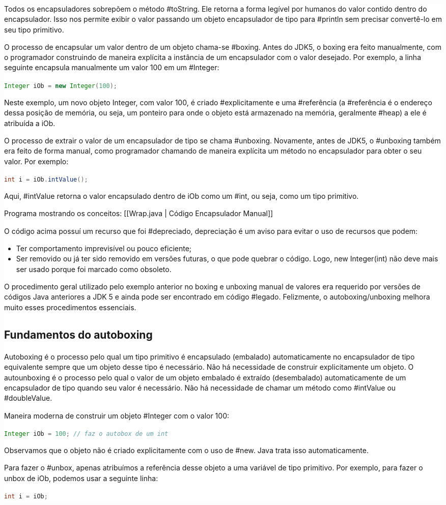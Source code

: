 Todos os encapsuladores sobrepõem o método #toString.  Ele retorna a forma legível por humanos do valor contido dentro do encapsulador. Isso nos permite exibir o valor passando um objeto encapsulador de tipo para #println sem precisar convertê-lo em seu tipo primitivo.

O processo de encapsular um valor dentro de um objeto chama-se #boxing. Antes do JDK5, o boxing era feito manualmente, com o programador construindo de maneira explícita a instância de um encapsulador com o valor desejado. Por exemplo, a linha seguinte encapsula manualmente um valor 100 em um #Integer:
```java
Integer iOb = new Integer(100);
```
Neste exemplo, um novo objeto Integer, com valor 100, é criado #explicitamente e uma #referência (a #referência é o endereço dessa posição de memória, ou seja, um ponteiro para onde o objeto está armazenado na memória, geralmente #heap) a ele é atribuída a iOb.

O processo de extrair o valor de um encapsulador de tipo se chama #unboxing. Novamente, antes de JDK5, o #unboxing também era feito de forma manual, como programador chamando de maneira explícita um método no encapsulador para obter o seu valor. Por exemplo:
```java
int i = iOb.intValue();
```
Aqui, #intValue retorna o valor encapsulado dentro de iOb como um #int, ou seja, como um tipo primitivo. 

Programa mostrando os conceitos:
[[Wrap.java | Código Encapsulador Manual]]

O código acima possuí um recurso que foi #depreciado, depreciação é um aviso para evitar o uso de recursos que podem:
- Ter comportamento imprevisível ou pouco eficiente;
- Ser removido ou já ter sido removido em versões futuras, o que pode quebrar o código.
Logo, new Integer(int) não deve mais ser usado porque foi marcado como obsoleto.

O procedimento geral utilizado pelo exemplo anterior no boxing e unboxing manual de valores era requerido por versões de códigos Java anteriores a JDK 5 e ainda pode ser encontrado em código #legado. Felizmente, o autoboxing/unboxing melhora muito esses procedimentos essenciais. 

## Fundamentos do autoboxing
Autoboxing é o processo pelo qual um tipo primitivo é encapsulado (embalado) automaticamente no encapsulador de tipo equivalente sempre que um objeto desse tipo é necessário. Não há necessidade de construir explicitamente um objeto. O autounboxing é o processo pelo qual o valor de um objeto embalado é extraído (desembalado) automaticamente de um encapsulador de tipo quando seu valor é necessário. Não há necessidade de chamar um método como #intValue ou #doubleValue.

Maneira moderna de construir um objeto #Integer com o valor 100:
```java
Integer iOb = 100; // faz o autobox de um int
```
Observamos que o objeto não é criado explicitamente com o uso de #new. Java trata isso automaticamente. 

Para fazer o #unbox, apenas atribuímos a referência desse objeto a uma variável de tipo primitivo. Por exemplo, para fazer o unbox de iOb, podemos usar a seguinte linha:
```java
int i = iOb;
```
